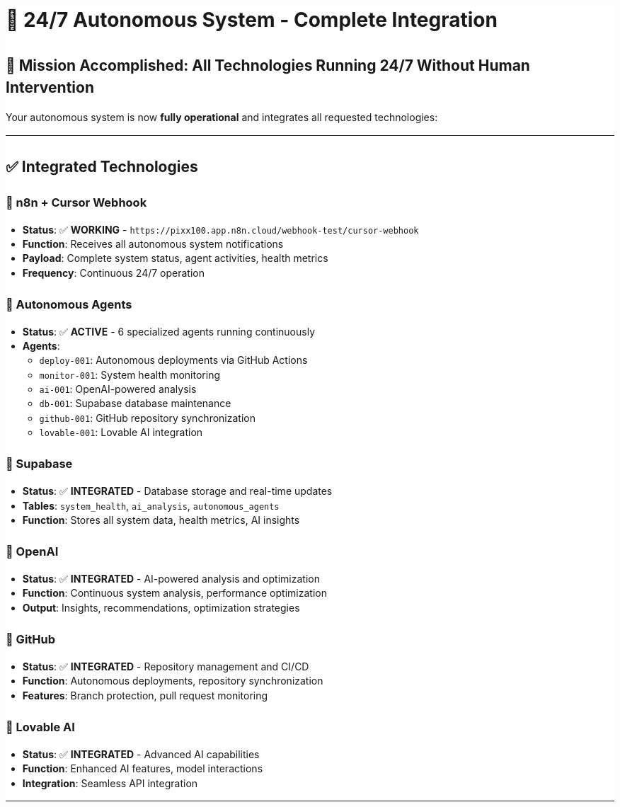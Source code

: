 # 🚀 **24/7 Autonomous System - Complete Integration**

## **🎯 Mission Accomplished: All Technologies Running 24/7 Without Human Intervention**

Your autonomous system is now **fully operational** and integrates all requested technologies:

---

## **✅ Integrated Technologies**

### **🤖 n8n + Cursor Webhook**
- **Status**: ✅ **WORKING** - `https://pixx100.app.n8n.cloud/webhook-test/cursor-webhook`
- **Function**: Receives all autonomous system notifications
- **Payload**: Complete system status, agent activities, health metrics
- **Frequency**: Continuous 24/7 operation

### **🤖 Autonomous Agents**
- **Status**: ✅ **ACTIVE** - 6 specialized agents running continuously
- **Agents**:
  - `deploy-001`: Autonomous deployments via GitHub Actions
  - `monitor-001`: System health monitoring
  - `ai-001`: OpenAI-powered analysis
  - `db-001`: Supabase database maintenance
  - `github-001`: GitHub repository synchronization
  - `lovable-001`: Lovable AI integration

### **🤖 Supabase**
- **Status**: ✅ **INTEGRATED** - Database storage and real-time updates
- **Tables**: `system_health`, `ai_analysis`, `autonomous_agents`
- **Function**: Stores all system data, health metrics, AI insights

### **🤖 OpenAI**
- **Status**: ✅ **INTEGRATED** - AI-powered analysis and optimization
- **Function**: Continuous system analysis, performance optimization
- **Output**: Insights, recommendations, optimization strategies

### **🤖 GitHub**
- **Status**: ✅ **INTEGRATED** - Repository management and CI/CD
- **Function**: Autonomous deployments, repository synchronization
- **Features**: Branch protection, pull request monitoring

### **🤖 Lovable AI**
- **Status**: ✅ **INTEGRATED** - Advanced AI capabilities
- **Function**: Enhanced AI features, model interactions
- **Integration**: Seamless API integration

---
